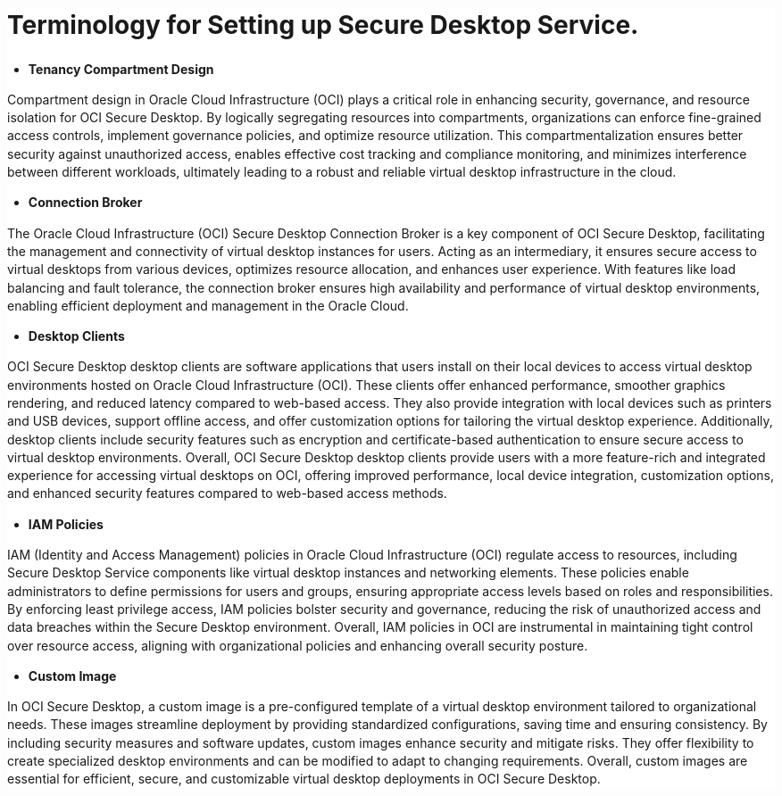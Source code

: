 # Terminology for Setting up Secure Desktop Service.


- **Tenancy Compartment Design** 

Compartment design in Oracle Cloud Infrastructure (OCI) plays a critical role in enhancing security, governance, and resource isolation for OCI Secure Desktop. By logically segregating resources into compartments, organizations can enforce fine-grained access controls, implement governance policies, and optimize resource utilization. This compartmentalization ensures better security against unauthorized access, enables effective cost tracking and compliance monitoring, and minimizes interference between different workloads, ultimately leading to a robust and reliable virtual desktop infrastructure in the cloud.

- **Connection Broker**

The Oracle Cloud Infrastructure (OCI) Secure Desktop Connection Broker is a key component of OCI Secure Desktop, facilitating the management and connectivity of virtual desktop instances for users. Acting as an intermediary, it ensures secure access to virtual desktops from various devices, optimizes resource allocation, and enhances user experience. With features like load balancing and fault tolerance, the connection broker ensures high availability and performance of virtual desktop environments, enabling efficient deployment and management in the Oracle Cloud.

- **Desktop Clients**

OCI Secure Desktop desktop clients are software applications that users install on their local devices to access virtual desktop environments hosted on Oracle Cloud Infrastructure (OCI). These clients offer enhanced performance, smoother graphics rendering, and reduced latency compared to web-based access. They also provide integration with local devices such as printers and USB devices, support offline access, and offer customization options for tailoring the virtual desktop experience. Additionally, desktop clients include security features such as encryption and certificate-based authentication to ensure secure access to virtual desktop environments. Overall, OCI Secure Desktop desktop clients provide users with a more feature-rich and integrated experience for accessing virtual desktops on OCI, offering improved performance, local device integration, customization options, and enhanced security features compared to web-based access methods.

- **IAM Policies**

IAM (Identity and Access Management) policies in Oracle Cloud Infrastructure (OCI) regulate access to resources, including Secure Desktop Service components like virtual desktop instances and networking elements. These policies enable administrators to define permissions for users and groups, ensuring appropriate access levels based on roles and responsibilities. By enforcing least privilege access, IAM policies bolster security and governance, reducing the risk of unauthorized access and data breaches within the Secure Desktop environment. Overall, IAM policies in OCI are instrumental in maintaining tight control over resource access, aligning with organizational policies and enhancing overall security posture.


- **Custom Image**

In OCI Secure Desktop, a custom image is a pre-configured template of a virtual desktop environment tailored to organizational needs. These images streamline deployment by providing standardized configurations, saving time and ensuring consistency. By including security measures and software updates, custom images enhance security and mitigate risks. They offer flexibility to create specialized desktop environments and can be modified to adapt to changing requirements. Overall, custom images are essential for efficient, secure, and customizable virtual desktop deployments in OCI Secure Desktop.

